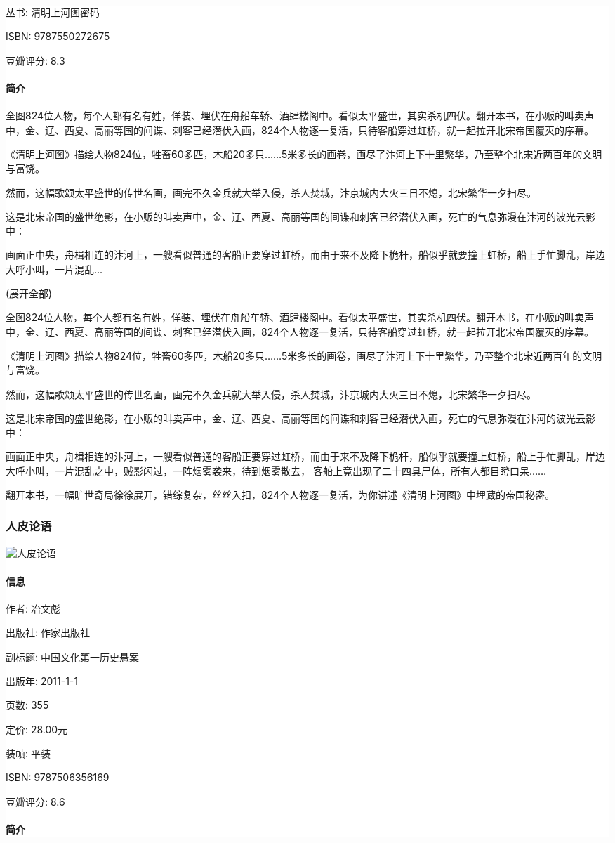 丛书: 清明上河图密码 

ISBN: 9787550272675

豆瓣评分: 8.3

#### 简介

全图824位人物，每个人都有名有姓，佯装、埋伏在舟船车轿、酒肆楼阁中。看似太平盛世，其实杀机四伏。翻开本书，在小贩的叫卖声中，金、辽、西夏、高丽等国的间谍、刺客已经潜伏入画，824个人物逐一复活，只待客船穿过虹桥，就一起拉开北宋帝国覆灭的序幕。

《清明上河图》描绘人物824位，牲畜60多匹，木船20多只……5米多长的画卷，画尽了汴河上下十里繁华，乃至整个北宋近两百年的文明与富饶。

然而，这幅歌颂太平盛世的传世名画，画完不久金兵就大举入侵，杀人焚城，汴京城内大火三日不熄，北宋繁华一夕扫尽。

这是北宋帝国的盛世绝影，在小贩的叫卖声中，金、辽、西夏、高丽等国的间谍和刺客已经潜伏入画，死亡的气息弥漫在汴河的波光云影中：

画面正中央，舟楫相连的汴河上，一艘看似普通的客船正要穿过虹桥，而由于来不及降下桅杆，船似乎就要撞上虹桥，船上手忙脚乱，岸边大呼小叫，一片混乱...

(展开全部)

全图824位人物，每个人都有名有姓，佯装、埋伏在舟船车轿、酒肆楼阁中。看似太平盛世，其实杀机四伏。翻开本书，在小贩的叫卖声中，金、辽、西夏、高丽等国的间谍、刺客已经潜伏入画，824个人物逐一复活，只待客船穿过虹桥，就一起拉开北宋帝国覆灭的序幕。

《清明上河图》描绘人物824位，牲畜60多匹，木船20多只……5米多长的画卷，画尽了汴河上下十里繁华，乃至整个北宋近两百年的文明与富饶。

然而，这幅歌颂太平盛世的传世名画，画完不久金兵就大举入侵，杀人焚城，汴京城内大火三日不熄，北宋繁华一夕扫尽。

这是北宋帝国的盛世绝影，在小贩的叫卖声中，金、辽、西夏、高丽等国的间谍和刺客已经潜伏入画，死亡的气息弥漫在汴河的波光云影中：

画面正中央，舟楫相连的汴河上，一艘看似普通的客船正要穿过虹桥，而由于来不及降下桅杆，船似乎就要撞上虹桥，船上手忙脚乱，岸边大呼小叫，一片混乱之中，贼影闪过，一阵烟雾袭来，待到烟雾散去， 客船上竟出现了二十四具尸体，所有人都目瞪口呆……

翻开本书，一幅旷世奇局徐徐展开，错综复杂，丝丝入扣，824个人物逐一复活，为你讲述《清明上河图》中埋藏的帝国秘密。



### 人皮论语

![人皮论语](https://img3.doubanio.com/view/subject/l/public/s6256462.jpg)

#### 信息

作者: 冶文彪 

出版社: 作家出版社 

副标题: 中国文化第一历史悬案 

出版年: 2011-1-1 

页数: 355 

定价: 28.00元 

装帧: 平装 

ISBN: 9787506356169

豆瓣评分: 8.6

#### 简介
